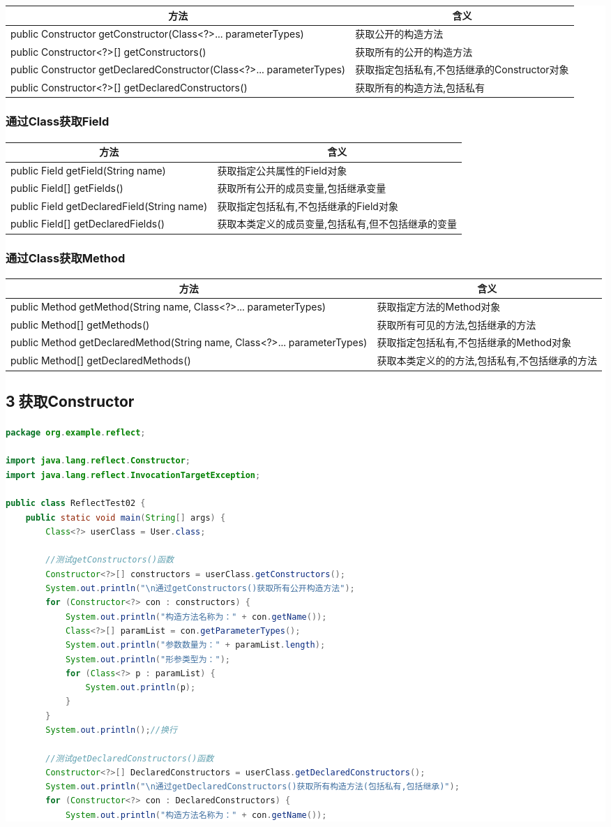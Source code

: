 |方法|含义|
| --------------------------------------------------------------------------| ----------------------------------------------|
|public Constructor<T> getConstructor(Class<?>... parameterTypes)|获取公开的构造方法|
|public Constructor<?>[] getConstructors()|获取所有的公开的构造方法|
|public Constructor<T> getDeclaredConstructor(Class<?>... parameterTypes)|获取指定包括私有,不包括继承的Constructor对象|
|public Constructor<?>[] getDeclaredConstructors()|获取所有的构造方法,包括私有|

### 通过Class获取Field

|方法|含义|
| --------------------------------------------| ----------------------------------------------------|
|public Field getField(String name)|获取指定公共属性的Field对象|
|public Field[] getFields()|获取所有公开的成员变量,包括继承变量|
|public Field getDeclaredField(String name)|获取指定包括私有,不包括继承的Field对象|
|public Field[] getDeclaredFields()|获取本类定义的成员变量,包括私有,但不包括继承的变量|

### 通过Class获取Method

|方法|含义|
| --------------------------------------------------------------------------| ------------------------------------------------|
|public Method getMethod(String name, Class<?>... parameterTypes)|获取指定方法的Method对象|
|public Method[] getMethods()|获取所有可见的方法,包括继承的方法|
|public Method getDeclaredMethod(String name, Class<?>... parameterTypes)|获取指定包括私有,不包括继承的Method对象|
|public Method[] getDeclaredMethods()|获取本类定义的的方法,包括私有,不包括继承的方法|

## 3 获取Constructor

```java
package org.example.reflect;

import java.lang.reflect.Constructor;
import java.lang.reflect.InvocationTargetException;

public class ReflectTest02 {
    public static void main(String[] args) {
        Class<?> userClass = User.class;

        //测试getConstructors()函数
        Constructor<?>[] constructors = userClass.getConstructors();
        System.out.println("\n通过getConstructors()获取所有公开构造方法");
        for (Constructor<?> con : constructors) {
            System.out.println("构造方法名称为：" + con.getName());
            Class<?>[] paramList = con.getParameterTypes();
            System.out.println("参数数量为：" + paramList.length);
            System.out.println("形参类型为：");
            for (Class<?> p : paramList) {
                System.out.println(p);
            }
        }
        System.out.println();//换行

        //测试getDeclaredConstructors()函数
        Constructor<?>[] DeclaredConstructors = userClass.getDeclaredConstructors();
        System.out.println("\n通过getDeclaredConstructors()获取所有构造方法(包括私有,包括继承)");
        for (Constructor<?> con : DeclaredConstructors) {
            System.out.println("构造方法名称为：" + con.getName());
```